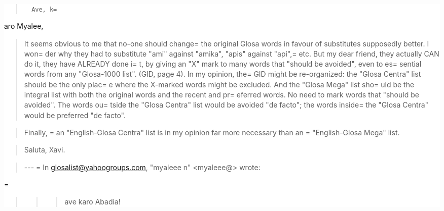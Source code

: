 >       

>       Ave, k=
aro Myalee,

> 

> 

> 

> It seems obvious to me that no-one should change=
 the original Glosa words in favour of substitutes supposedly better. I won=
der why they had to substitute "ami" against "amika", "apis" against "api",=
 etc. But my dear friend, they actually CAN do it, they have ALREADY done i=
t, by giving an "X" mark to many words that "should be avoided", even to es=
sential words from any "Glosa-1000 list". (GID, page 4). In my opinion, the=
 GID might be re-organized: the "Glosa Centra" list should be the only plac=
e where the X-marked words might be excluded. And the "Glosa Mega" list sho=
uld be the integral list with both the original words and the recent and pr=
eferred words. No need to mark words that "should be avoided". The words ou=
tside the "Glosa Centra" list would be avoided "de facto"; the words inside=
 the "Glosa Centra" would be preferred "de facto".

> 

> 

> 

> Finally, =
an "English-Glosa Centra" list is in my opinion far more necessary than an =
"English-Glosa Mega" list.

> 

> 

> 

> Saluta, Xavi.

> 

> 

> 

> --- =
In glosalist@yahoogroups.com, "myaleee n" <myaleee@> wrote:

> 

> > >

> 
=

> > > ave karo Abadia!

> 
